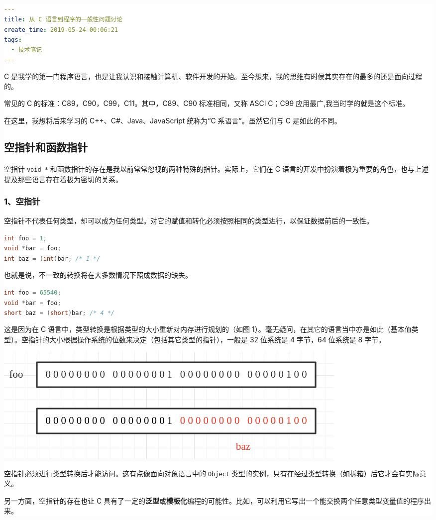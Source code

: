 ```yaml
---
title: 从 C 语言到程序的一般性问题讨论
create_time: 2019-05-24 00:06:21
tags:
  - 技术笔记
---
```


C 是我学的第一门程序语言，也是让我认识和接触计算机、软件开发的开始。至今想来，我的思维有时侯其实存在的最多的还是面向过程的。

常见的 C 的标准：C89，C90，C99，C11。其中，C89、C90 标准相同，又称 ASCI C；C99 应用最广,我当时学的就是这个标准。

在这里，我想将后来学习的 C++、C#、Java、JavaScript 统称为“C 系语言”。虽然它们与 C 是如此的不同。

## 空指针和函数指针

空指针 `void *` 和函数指针的存在是我以前常常忽视的两种特殊的指针。实际上，它们在 C 语言的开发中扮演着极为重要的角色，也与上述提及那些语言存在着极为密切的关系。

### 1、空指针

空指针不代表任何类型，却可以成为任何类型。对它的赋值和转化必须按照相同的类型进行，以保证数据前后的一致性。

```c
int foo = 1;
void *bar = foo;
int baz = (int)bar; /* 1 */
```
也就是说，不一致的转换将在大多数情况下照成数据的缺失。

```c
int foo = 65540;
void *bar = foo;
short baz = (short)bar; /* 4 */
```
这是因为在 C 语言中，类型转换是根据类型的大小重新对内存进行规划的（如图 1）。毫无疑问，在其它的语言当中亦是如此（基本值类型）。空指针的大小根据操作系统的位数来决定（包括其它类型的指针），一般是 32 位系统是 4 字节，64 位系统是 8 字节。

![图 1](./1.png)

空指针必须进行类型转换后才能访问。这有点像面向对象语言中的 `Object` 类型的实例，只有在经过类型转换（如拆箱）后它才会有实际意义。

另一方面，空指针的存在也让 C 具有了一定的**泛型**或**模板化**编程的可能性。比如，可以利用它写出一个能交换两个任意类型变量值的程序出来。
